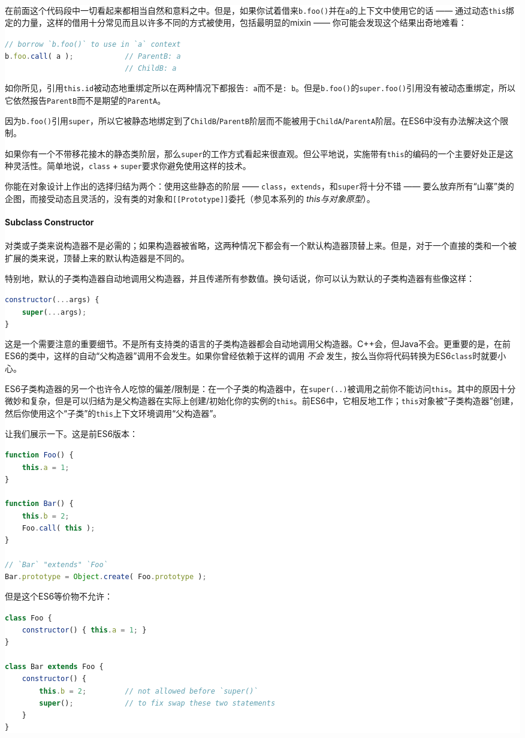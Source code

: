 在前面这个代码段中一切看起来都相当自然和意料之中。但是，如果你试着借来`b.foo()`并在`a`的上下文中使用它的话 —— 通过动态`this`绑定的力量，这样的借用十分常见而且以许多不同的方式被使用，包括最明显的mixin —— 你可能会发现这个结果出奇地难看：

```js
// borrow `b.foo()` to use in `a` context
b.foo.call( a );			// ParentB: a
							// ChildB: a
```

如你所见，引用`this.id`被动态地重绑定所以在两种情况下都报告`: a`而不是`: b`。但是`b.foo()`的`super.foo()`引用没有被动态重绑定，所以它依然报告`ParentB`而不是期望的`ParentA`。

因为`b.foo()`引用`super`，所以它被静态地绑定到了`ChildB`/`ParentB`阶层而不能被用于`ChildA`/`ParentA`阶层。在ES6中没有办法解决这个限制。

如果你有一个不带移花接木的静态类阶层，那么`super`的工作方式看起来很直观。但公平地说，实施带有`this`的编码的一个主要好处正是这种灵活性。简单地说，`class` + `super`要求你避免使用这样的技术。

你能在对象设计上作出的选择归结为两个：使用这些静态的阶层 —— `class`，`extends`，和`super`将十分不错 —— 要么放弃所有“山寨”类的企图，而接受动态且灵活的，没有类的对象和`[[Prototype]]`委托（参见本系列的 *this与对象原型*）。

#### Subclass Constructor

对类或子类来说构造器不是必需的；如果构造器被省略，这两种情况下都会有一个默认构造器顶替上来。但是，对于一个直接的类和一个被扩展的类来说，顶替上来的默认构造器是不同的。

特别地，默认的子类构造器自动地调用父构造器，并且传递所有参数值。换句话说，你可以认为默认的子类构造器有些像这样：

```js
constructor(...args) {
	super(...args);
}
```

这是一个需要注意的重要细节。不是所有支持类的语言的子类构造器都会自动地调用父构造器。C++会，但Java不会。更重要的是，在前ES6的类中，这样的自动“父构造器”调用不会发生。如果你曾经依赖于这样的调用 *不会* 发生，按么当你将代码转换为ES6`class`时就要小心。

ES6子类构造器的另一个也许令人吃惊的偏差/限制是：在一个子类的构造器中，在`super(..)`被调用之前你不能访问`this`。其中的原因十分微妙和复杂，但是可以归结为是父构造器在实际上创建/初始化你的实例的`this`。前ES6中，它相反地工作；`this`对象被“子类构造器”创建，然后你使用这个“子类”的`this`上下文环境调用“父构造器”。

让我们展示一下。这是前ES6版本：

```js
function Foo() {
	this.a = 1;
}

function Bar() {
	this.b = 2;
	Foo.call( this );
}

// `Bar` "extends" `Foo`
Bar.prototype = Object.create( Foo.prototype );
```

但是这个ES6等价物不允许：

```js
class Foo {
	constructor() { this.a = 1; }
}

class Bar extends Foo {
	constructor() {
		this.b = 2;			// not allowed before `super()`
		super();			// to fix swap these two statements
	}
}
```
